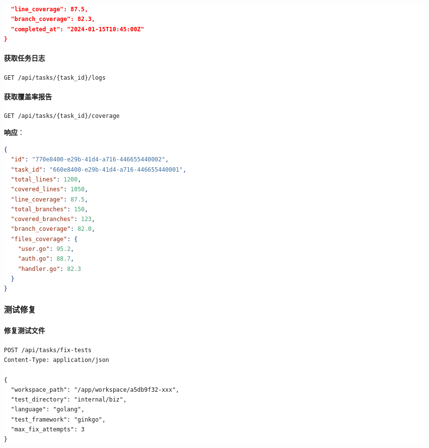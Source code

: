 ```json
  "line_coverage": 87.5,
  "branch_coverage": 82.3,
  "completed_at": "2024-01-15T10:45:00Z"
}
```

#### 获取任务日志

```http
GET /api/tasks/{task_id}/logs
```

#### 获取覆盖率报告

```http
GET /api/tasks/{task_id}/coverage
```

**响应**：
```json
{
  "id": "770e8400-e29b-41d4-a716-446655440002",
  "task_id": "660e8400-e29b-41d4-a716-446655440001",
  "total_lines": 1200,
  "covered_lines": 1050,
  "line_coverage": 87.5,
  "total_branches": 150,
  "covered_branches": 123,
  "branch_coverage": 82.0,
  "files_coverage": {
    "user.go": 95.2,
    "auth.go": 88.7,
    "handler.go": 82.3
  }
}
```

### 测试修复

#### 修复测试文件

```http
POST /api/tasks/fix-tests
Content-Type: application/json

{
  "workspace_path": "/app/workspace/a5db9f32-xxx",
  "test_directory": "internal/biz",
  "language": "golang",
  "test_framework": "ginkgo",
  "max_fix_attempts": 3
}
```

